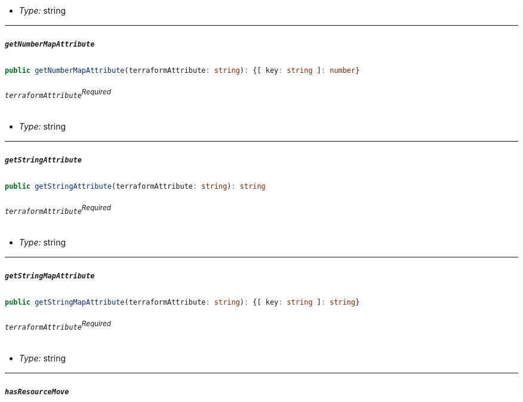 - *Type:* string

---

##### `getNumberMapAttribute` <a name="getNumberMapAttribute" id="@cdktf/provider-opentelekomcloud.directConnectV2.DirectConnectV2.getNumberMapAttribute"></a>

```typescript
public getNumberMapAttribute(terraformAttribute: string): {[ key: string ]: number}
```

###### `terraformAttribute`<sup>Required</sup> <a name="terraformAttribute" id="@cdktf/provider-opentelekomcloud.directConnectV2.DirectConnectV2.getNumberMapAttribute.parameter.terraformAttribute"></a>

- *Type:* string

---

##### `getStringAttribute` <a name="getStringAttribute" id="@cdktf/provider-opentelekomcloud.directConnectV2.DirectConnectV2.getStringAttribute"></a>

```typescript
public getStringAttribute(terraformAttribute: string): string
```

###### `terraformAttribute`<sup>Required</sup> <a name="terraformAttribute" id="@cdktf/provider-opentelekomcloud.directConnectV2.DirectConnectV2.getStringAttribute.parameter.terraformAttribute"></a>

- *Type:* string

---

##### `getStringMapAttribute` <a name="getStringMapAttribute" id="@cdktf/provider-opentelekomcloud.directConnectV2.DirectConnectV2.getStringMapAttribute"></a>

```typescript
public getStringMapAttribute(terraformAttribute: string): {[ key: string ]: string}
```

###### `terraformAttribute`<sup>Required</sup> <a name="terraformAttribute" id="@cdktf/provider-opentelekomcloud.directConnectV2.DirectConnectV2.getStringMapAttribute.parameter.terraformAttribute"></a>

- *Type:* string

---

##### `hasResourceMove` <a name="hasResourceMove" id="@cdktf/provider-opentelekomcloud.directConnectV2.DirectConnectV2.hasResourceMove"></a>
